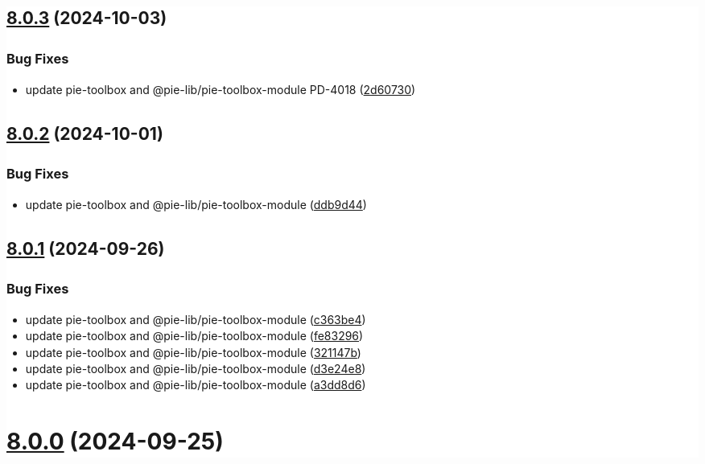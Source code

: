 



## [8.0.3](https://github.com/pie-framework/pie-elements/compare/@pie-element/drawing-response-configure@8.0.2...@pie-element/drawing-response-configure@8.0.3) (2024-10-03)


### Bug Fixes

* update pie-toolbox and @pie-lib/pie-toolbox-module PD-4018 ([2d60730](https://github.com/pie-framework/pie-elements/commit/2d60730eb6c3ade08e522c58218cff2f6cb496cb))





## [8.0.2](https://github.com/pie-framework/pie-elements/compare/@pie-element/drawing-response-configure@8.0.1...@pie-element/drawing-response-configure@8.0.2) (2024-10-01)


### Bug Fixes

* update pie-toolbox and @pie-lib/pie-toolbox-module ([ddb9d44](https://github.com/pie-framework/pie-elements/commit/ddb9d444243b881b3a468ecfb5bab551511a2495))





## [8.0.1](https://github.com/pie-framework/pie-elements/compare/@pie-element/drawing-response-configure@8.0.0...@pie-element/drawing-response-configure@8.0.1) (2024-09-26)


### Bug Fixes

* update pie-toolbox and @pie-lib/pie-toolbox-module ([c363be4](https://github.com/pie-framework/pie-elements/commit/c363be48f9428024d4acc1eed05cd598840ffe3a))
* update pie-toolbox and @pie-lib/pie-toolbox-module ([fe83296](https://github.com/pie-framework/pie-elements/commit/fe83296445f9785e67c9643642221b28b4485921))
* update pie-toolbox and @pie-lib/pie-toolbox-module ([321147b](https://github.com/pie-framework/pie-elements/commit/321147b4072f2a6200d155f7f09c712960fe078c))
* update pie-toolbox and @pie-lib/pie-toolbox-module ([d3e24e8](https://github.com/pie-framework/pie-elements/commit/d3e24e83d74e93f0720eff8841ebac1d0493b769))
* update pie-toolbox and @pie-lib/pie-toolbox-module ([a3dd8d6](https://github.com/pie-framework/pie-elements/commit/a3dd8d65a754acadd95134ee825b769355a08a45))





# [8.0.0](https://github.com/pie-framework/pie-elements/compare/@pie-element/drawing-response-configure@7.22.2...@pie-element/drawing-response-configure@8.0.0) (2024-09-25)
